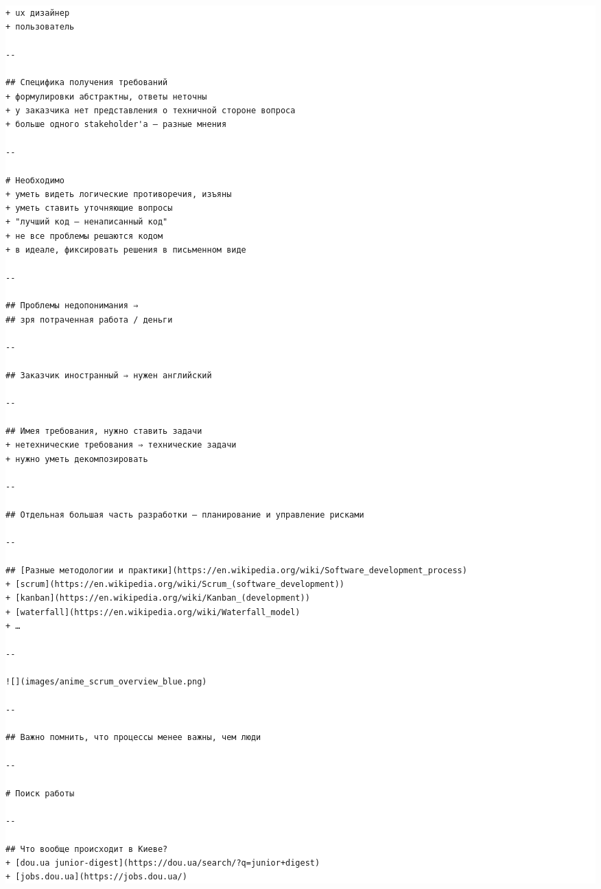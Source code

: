 ```
+ ux дизайнер
+ пользователь

--

## Специфика получения требований
+ формулировки абстрактны, ответы неточны
+ у заказчика нет представления о техничной стороне вопроса
+ больше одного stakeholder'а – разные мнения

--

# Необходимо
+ уметь видеть логические противоречия, изъяны
+ уметь ставить уточняющие вопросы
+ "лучший код – ненаписанный код"
+ не все проблемы решаются кодом
+ в идеале, фиксировать решения в письменном виде

--

## Проблемы недопонимания ⇒
## зря потраченная работа / деньги

--

## Заказчик иностранный ⇒ нужен английский

--

## Имея требования, нужно ставить задачи
+ нетехнические требования ⇒ технические задачи
+ нужно уметь декомпозировать

--

## Отдельная большая часть разработки – планирование и управление рисками

--

## [Разные методологии и практики](https://en.wikipedia.org/wiki/Software_development_process)
+ [scrum](https://en.wikipedia.org/wiki/Scrum_(software_development))
+ [kanban](https://en.wikipedia.org/wiki/Kanban_(development))
+ [waterfall](https://en.wikipedia.org/wiki/Waterfall_model)
+ …

--

![](images/anime_scrum_overview_blue.png)

--

## Важно помнить, что процессы менее важны, чем люди

--

# Поиск работы

--

## Что вообще происходит в Киеве?
+ [dou.ua junior-digest](https://dou.ua/search/?q=junior+digest)
+ [jobs.dou.ua](https://jobs.dou.ua/)
```